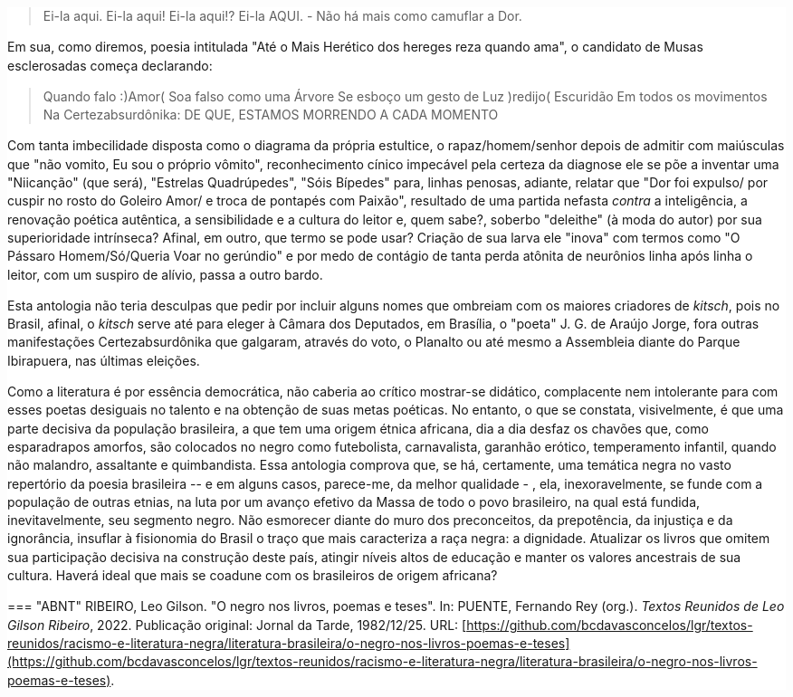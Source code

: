 > Ei-la aqui.
> Ei-la aqui!
> Ei-la aqui!?
> Ei-la AQUI.
> \- Não há mais como camuflar a Dor.

Em sua, como diremos, poesia intitulada "Até o Mais Herético dos hereges reza quando ama", o candidato de Musas esclerosadas começa declarando:

> Quando falo
> :)Amor(
> Soa falso como uma Árvore
> Se esboço um gesto de Luz
> )redijo(
> Escuridão
> Em todos os movimentos
> Na Certezabsurdônika: DE QUE,
> ESTAMOS MORRENDO A CADA MOMENTO

Com tanta imbecilidade disposta como o diagrama da própria estultice, o rapaz/homem/senhor depois de admitir com maiúsculas que "não vomito, Eu sou o próprio vômito", reconhecimento cínico impecável pela certeza da diagnose ele se põe a inventar uma "Niicanção" (que será), "Estrelas Quadrúpedes", "Sóis Bípedes" para, linhas penosas, adiante, relatar que "Dor foi expulso/ por cuspir no rosto do Goleiro Amor/ e troca de pontapés com Paixão", resultado de uma partida nefasta *contra* a inteligência, a renovação poética autêntica, a sensibilidade e a cultura do leitor e, quem sabe?, soberbo "deleithe" (à moda do autor) por sua superioridade intrínseca? Afinal, em outro, que termo se pode usar? Criação de sua larva ele "inova" com termos como "O Pássaro Homem/Só/Queria Voar no gerúndio" e por medo de contágio de tanta perda atônita de neurônios linha após linha o leitor, com um suspiro de alívio, passa a outro bardo.

Esta antologia não teria desculpas que pedir por incluir alguns nomes que ombreiam com os maiores criadores de *kitsch*, pois no Brasil, afinal, o *kitsch* serve até para eleger à Câmara dos Deputados, em Brasília, o "poeta" J. G. de Araújo Jorge, fora outras manifestações Certezabsurdônika que galgaram, através do voto, o Planalto ou até mesmo a Assembleia diante do Parque Ibirapuera, nas últimas eleições.

Como a literatura é por essência democrática, não caberia ao crítico mostrar-se didático, complacente nem intolerante para com esses poetas desiguais no talento e na obtenção de suas metas poéticas. No entanto, o que se constata, visivelmente, é que uma parte decisiva da população brasileira, a que tem uma origem étnica africana, dia a dia desfaz os chavões que, como esparadrapos amorfos, são colocados no negro como futebolista, carnavalista, garanhão erótico, temperamento infantil, quando não malandro, assaltante e quimbandista. Essa antologia comprova que, se há, certamente, uma temática negra no vasto repertório da poesia brasileira -- e em alguns casos, parece-me, da melhor qualidade - , ela, inexoravelmente, se funde com a população de outras etnias, na luta por um avanço efetivo da Massa de todo o povo brasileiro, na qual está fundida, inevitavelmente, seu segmento negro. Não esmorecer diante do muro dos preconceitos, da prepotência, da injustiça e da ignorância, insuflar à fisionomia do Brasil o traço que mais caracteriza a raça negra: a dignidade. Atualizar os livros que omitem sua participação decisiva na construção deste país, atingir níveis altos de educação e manter os valores ancestrais de sua cultura. Haverá ideal que mais se coadune com os brasileiros de origem africana?  




=== "ABNT"
    RIBEIRO, Leo Gilson. "O negro nos livros, poemas e teses". In: PUENTE, Fernando Rey (org.). _Textos Reunidos de Leo Gilson Ribeiro_, 2022. Publicação original: Jornal da Tarde, 1982/12/25.  URL: [https://github.com/bcdavasconcelos/lgr/textos-reunidos/racismo-e-literatura-negra/literatura-brasileira/o-negro-nos-livros-poemas-e-teses](https://github.com/bcdavasconcelos/lgr/textos-reunidos/racismo-e-literatura-negra/literatura-brasileira/o-negro-nos-livros-poemas-e-teses).  
